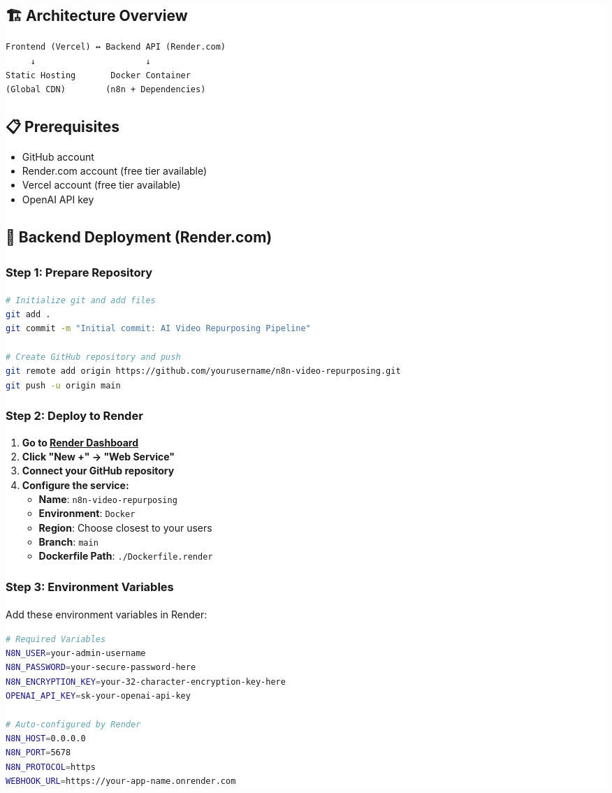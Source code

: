 ## 🏗️ Architecture Overview

```
Frontend (Vercel) ↔ Backend API (Render.com)
     ↓                      ↓
Static Hosting       Docker Container
(Global CDN)        (n8n + Dependencies)
```

## 📋 Prerequisites

- GitHub account
- Render.com account (free tier available)
- Vercel account (free tier available)
- OpenAI API key

## 🔧 Backend Deployment (Render.com)

### Step 1: Prepare Repository

```bash
# Initialize git and add files
git add .
git commit -m "Initial commit: AI Video Repurposing Pipeline"

# Create GitHub repository and push
git remote add origin https://github.com/yourusername/n8n-video-repurposing.git
git push -u origin main
```

### Step 2: Deploy to Render

1. **Go to [Render Dashboard](https://dashboard.render.com)**
2. **Click "New +" → "Web Service"**
3. **Connect your GitHub repository**
4. **Configure the service:**
   - **Name**: `n8n-video-repurposing`
   - **Environment**: `Docker`
   - **Region**: Choose closest to your users
   - **Branch**: `main`
   - **Dockerfile Path**: `./Dockerfile.render`

### Step 3: Environment Variables

Add these environment variables in Render:

```bash
# Required Variables
N8N_USER=your-admin-username
N8N_PASSWORD=your-secure-password-here
N8N_ENCRYPTION_KEY=your-32-character-encryption-key-here
OPENAI_API_KEY=sk-your-openai-api-key

# Auto-configured by Render
N8N_HOST=0.0.0.0
N8N_PORT=5678
N8N_PROTOCOL=https
WEBHOOK_URL=https://your-app-name.onrender.com
```
